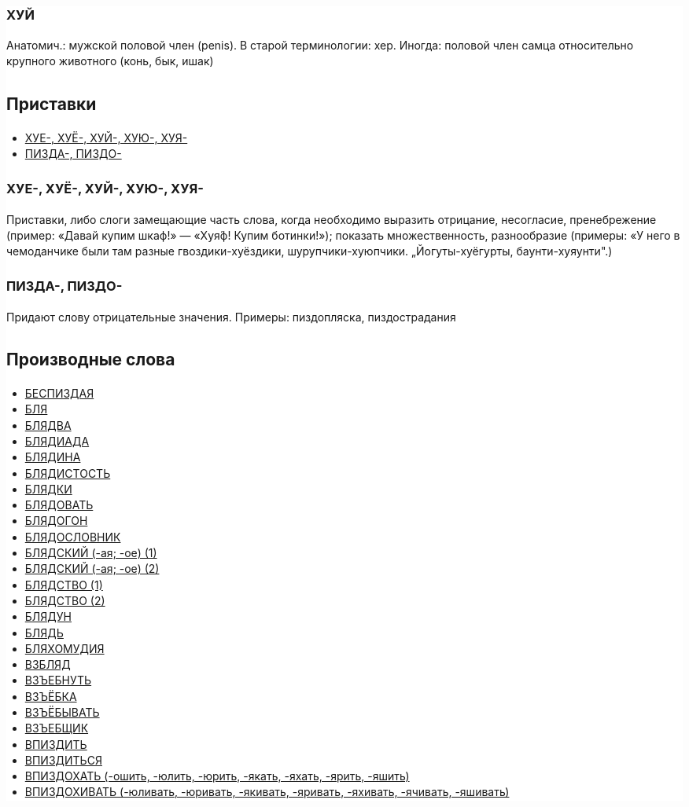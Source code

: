 ### ХУЙ

Анатомич.: мужской половой член (penis). В старой терминологии: хер. Иногда: половой член самца относительно крупного животного (конь, бык, ишак)

## Приставки

- [ХУЕ-, ХУЁ-, ХУЙ-, ХУЮ-, ХУЯ-](#%D1%85%D1%83%D0%B5--%D1%85%D1%83%D1%91--%D1%85%D1%83%D0%B9--%D1%85%D1%83%D1%8E--%D1%85%D1%83%D1%8F-)
- [ПИЗДА-, ПИЗДО-](#%D0%BF%D0%B8%D0%B7%D0%B4%D0%B0--%D0%BF%D0%B8%D0%B7%D0%B4%D0%BE-)

### ХУЕ-, ХУЁ-, ХУЙ-, ХУЮ-, ХУЯ-

Приставки, либо слоги замещающие часть слова, когда необходимо выразить отрицание, несогласие, пренебрежение (пример: «Давай купим шкаф!» — «Хуя́ф! Купим ботинки!»); показать множественность, разнообразие (примеры: «У него в чемоданчике были там разные гвоздики-хуёздики, шурупчики-хуюпчики. „Йогуты-хуёгурты, баунти-хуяунти".)

### ПИЗДА-, ПИЗДО-

Придают слову отрицательные значения. Примеры: пиздопляска, пиздострадания

## Производные слова

- [БЕСПИЗДАЯ](#%D0%B1%D0%B5%D1%81%D0%BF%D0%B8%D0%B7%D0%B4%D0%B0%D1%8F)
- [БЛЯ](#%D0%B1%D0%BB%D1%8F)
- [БЛЯДВА](#%D0%B1%D0%BB%D1%8F%D0%B4%D0%B2%D0%B0)
- [БЛЯДИАДА](#%D0%B1%D0%BB%D1%8F%D0%B4%D0%B8%D0%B0%D0%B4%D0%B0)
- [БЛЯДИНА](#%D0%B1%D0%BB%D1%8F%D0%B4%D0%B8%D0%BD%D0%B0)
- [БЛЯДИСТОСТЬ](#%D0%B1%D0%BB%D1%8F%D0%B4%D0%B8%D1%81%D1%82%D0%BE%D1%81%D1%82%D1%8C)
- [БЛЯДКИ](#%D0%B1%D0%BB%D1%8F%D0%B4%D0%BA%D0%B8)
- [БЛЯДОВАТЬ](#%D0%B1%D0%BB%D1%8F%D0%B4%D0%BE%D0%B2%D0%B0%D1%82%D1%8C)
- [БЛЯДОГОН](#%D0%B1%D0%BB%D1%8F%D0%B4%D0%BE%D0%B3%D0%BE%D0%BD)
- [БЛЯДОСЛОВНИК](#%D0%B1%D0%BB%D1%8F%D0%B4%D0%BE%D1%81%D0%BB%D0%BE%D0%B2%D0%BD%D0%B8%D0%BA)
- [БЛЯДСКИЙ (-ая; -ое) (1)](#%D0%B1%D0%BB%D1%8F%D0%B4%D1%81%D0%BA%D0%B8%D0%B9--%D0%B0%D1%8F--%D0%BE%D0%B5-1)
- [БЛЯДСКИЙ (-ая; -ое) (2)](#%D0%B1%D0%BB%D1%8F%D0%B4%D1%81%D0%BA%D0%B8%D0%B9--%D0%B0%D1%8F--%D0%BE%D0%B5-2)
- [БЛЯДСТВО (1)](#%D0%B1%D0%BB%D1%8F%D0%B4%D1%81%D1%82%D0%B2%D0%BE-1)
- [БЛЯДСТВО (2)](#%D0%B1%D0%BB%D1%8F%D0%B4%D1%81%D1%82%D0%B2%D0%BE-2)
- [БЛЯДУН](#%D0%B1%D0%BB%D1%8F%D0%B4%D1%83%D0%BD)
- [БЛЯДЬ](#%D0%B1%D0%BB%D1%8F%D0%B4%D1%8C)
- [БЛЯХОМУДИЯ](#%D0%B1%D0%BB%D1%8F%D1%85%D0%BE%D0%BC%D1%83%D0%B4%D0%B8%D1%8F)
- [ВЗБЛЯД](#%D0%B2%D0%B7%D0%B1%D0%BB%D1%8F%D0%B4)
- [ВЗЪЕБНУТЬ](#%D0%B2%D0%B7%D1%8A%D0%B5%D0%B1%D0%BD%D1%83%D1%82%D1%8C)
- [ВЗЪЁБКА](#%D0%B2%D0%B7%D1%8A%D1%91%D0%B1%D0%BA%D0%B0)
- [ВЗЪЁБЫВАТЬ](#%D0%B2%D0%B7%D1%8A%D1%91%D0%B1%D1%8B%D0%B2%D0%B0%D1%82%D1%8C)
- [ВЗЪЕБЩИК](#%D0%B2%D0%B7%D1%8A%D0%B5%D0%B1%D1%89%D0%B8%D0%BA)
- [ВПИЗДИТЬ](#%D0%B2%D0%BF%D0%B8%D0%B7%D0%B4%D0%B8%D1%82%D1%8C)
- [ВПИЗДИТЬСЯ](#%D0%B2%D0%BF%D0%B8%D0%B7%D0%B4%D0%B8%D1%82%D1%8C%D1%81%D1%8F)
- [ВПИЗДОХАТЬ (-ошить, -юлить, -юрить, -якать, -яхать, -ярить, -яшить)](#%D0%B2%D0%BF%D0%B8%D0%B7%D0%B4%D0%BE%D1%85%D0%B0%D1%82%D1%8C--%D0%BE%D1%88%D0%B8%D1%82%D1%8C--%D1%8E%D0%BB%D0%B8%D1%82%D1%8C--%D1%8E%D1%80%D0%B8%D1%82%D1%8C--%D1%8F%D0%BA%D0%B0%D1%82%D1%8C--%D1%8F%D1%85%D0%B0%D1%82%D1%8C--%D1%8F%D1%80%D0%B8%D1%82%D1%8C--%D1%8F%D1%88%D0%B8%D1%82%D1%8C)
- [ВПИЗДОХИВАТЬ (-юливать, -юривать, -якивать, -яривать, -яхивать, -ячивать, -яшивать)](#%D0%B2%D0%BF%D0%B8%D0%B7%D0%B4%D0%BE%D1%85%D0%B8%D0%B2%D0%B0%D1%82%D1%8C--%D1%8E%D0%BB%D0%B8%D0%B2%D0%B0%D1%82%D1%8C--%D1%8E%D1%80%D0%B8%D0%B2%D0%B0%D1%82%D1%8C--%D1%8F%D0%BA%D0%B8%D0%B2%D0%B0%D1%82%D1%8C--%D1%8F%D1%80%D0%B8%D0%B2%D0%B0%D1%82%D1%8C--%D1%8F%D1%85%D0%B8%D0%B2%D0%B0%D1%82%D1%8C--%D1%8F%D1%87%D0%B8%D0%B2%D0%B0%D1%82%D1%8C--%D1%8F%D1%88%D0%B8%D0%B2%D0%B0%D1%82%D1%8C)